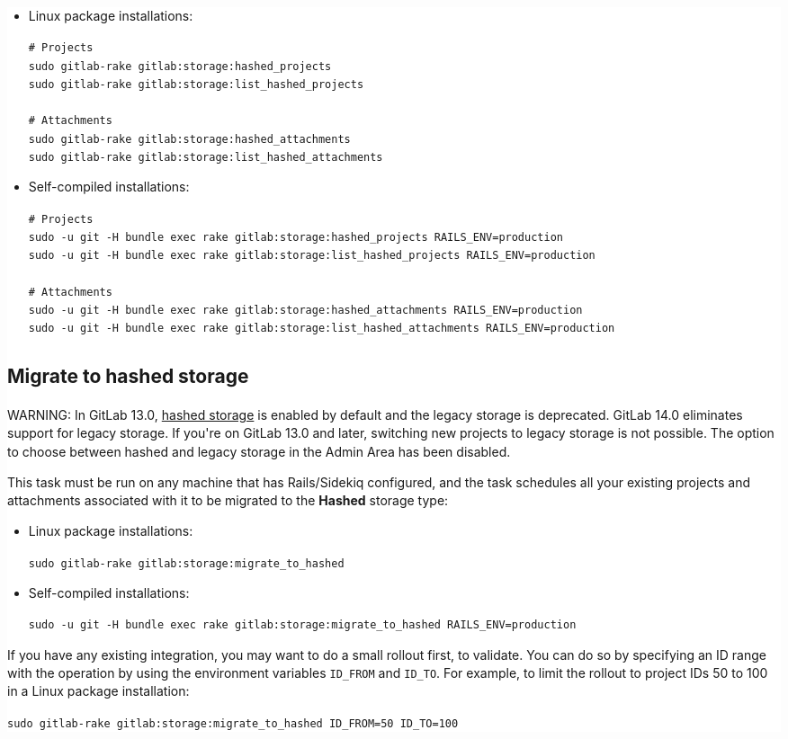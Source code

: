 - Linux package installations:

  ```shell
  # Projects
  sudo gitlab-rake gitlab:storage:hashed_projects
  sudo gitlab-rake gitlab:storage:list_hashed_projects

  # Attachments
  sudo gitlab-rake gitlab:storage:hashed_attachments
  sudo gitlab-rake gitlab:storage:list_hashed_attachments
  ```

- Self-compiled installations:

  ```shell
  # Projects
  sudo -u git -H bundle exec rake gitlab:storage:hashed_projects RAILS_ENV=production
  sudo -u git -H bundle exec rake gitlab:storage:list_hashed_projects RAILS_ENV=production

  # Attachments
  sudo -u git -H bundle exec rake gitlab:storage:hashed_attachments RAILS_ENV=production
  sudo -u git -H bundle exec rake gitlab:storage:list_hashed_attachments RAILS_ENV=production
  ```

## Migrate to hashed storage

WARNING:
In GitLab 13.0, [hashed storage](../repository_storage_paths.md#hashed-storage)
is enabled by default and the legacy storage is deprecated.
GitLab 14.0 eliminates support for legacy storage. If you're on GitLab
13.0 and later, switching new projects to legacy storage is not possible.
The option to choose between hashed and legacy storage in the Admin Area has
been disabled.

This task must be run on any machine that has Rails/Sidekiq configured, and the task
schedules all your existing projects and attachments associated with it to be
migrated to the **Hashed** storage type:

- Linux package installations:

  ```shell
  sudo gitlab-rake gitlab:storage:migrate_to_hashed
  ```

- Self-compiled installations:

  ```shell
  sudo -u git -H bundle exec rake gitlab:storage:migrate_to_hashed RAILS_ENV=production
  ```

If you have any existing integration, you may want to do a small rollout first,
to validate. You can do so by specifying an ID range with the operation by using
the environment variables `ID_FROM` and `ID_TO`. For example, to limit the rollout
to project IDs 50 to 100 in a Linux package installation:

```shell
sudo gitlab-rake gitlab:storage:migrate_to_hashed ID_FROM=50 ID_TO=100
```
